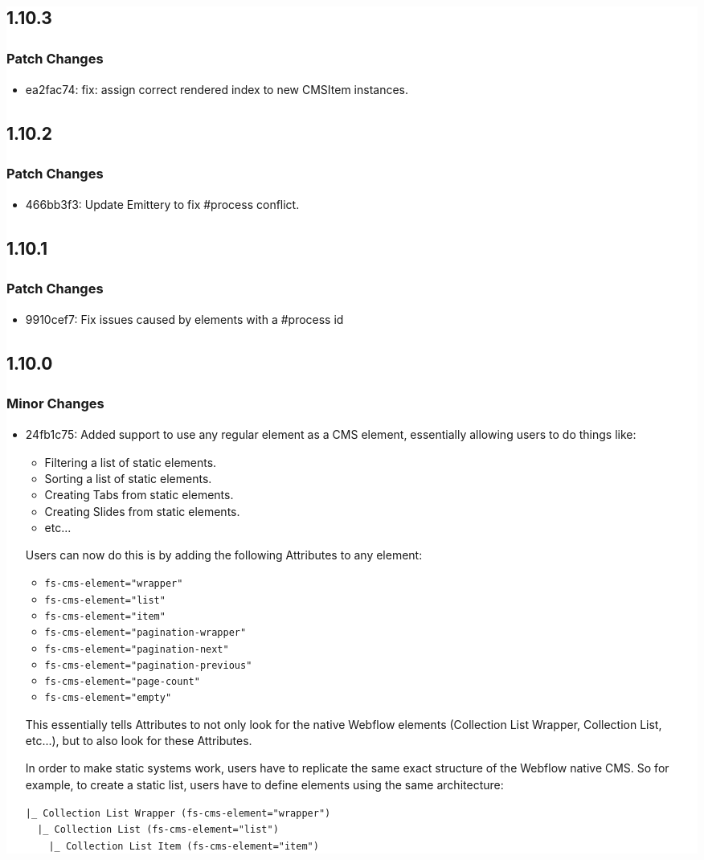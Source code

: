 ## 1.10.3

### Patch Changes

- ea2fac74: fix: assign correct rendered index to new CMSItem instances.

## 1.10.2

### Patch Changes

- 466bb3f3: Update Emittery to fix #process conflict.

## 1.10.1

### Patch Changes

- 9910cef7: Fix issues caused by elements with a #process id

## 1.10.0

### Minor Changes

- 24fb1c75: Added support to use any regular element as a CMS element, essentially allowing users to do things like:

  - Filtering a list of static elements.
  - Sorting a list of static elements.
  - Creating Tabs from static elements.
  - Creating Slides from static elements.
  - etc...

  Users can now do this is by adding the following Attributes to any element:

  - `fs-cms-element="wrapper"`
  - `fs-cms-element="list"`
  - `fs-cms-element="item"`
  - `fs-cms-element="pagination-wrapper"`
  - `fs-cms-element="pagination-next"`
  - `fs-cms-element="pagination-previous"`
  - `fs-cms-element="page-count"`
  - `fs-cms-element="empty"`

  This essentially tells Attributes to not only look for the native Webflow elements (Collection List Wrapper, Collection List, etc...), but to also look for these Attributes.

  In order to make static systems work, users have to replicate the same exact structure of the Webflow native CMS. So for example, to create a static list, users have to define elements using the same architecture:

  ```
  |_ Collection List Wrapper (fs-cms-element="wrapper")
    |_ Collection List (fs-cms-element="list")
      |_ Collection List Item (fs-cms-element="item")
  ```
